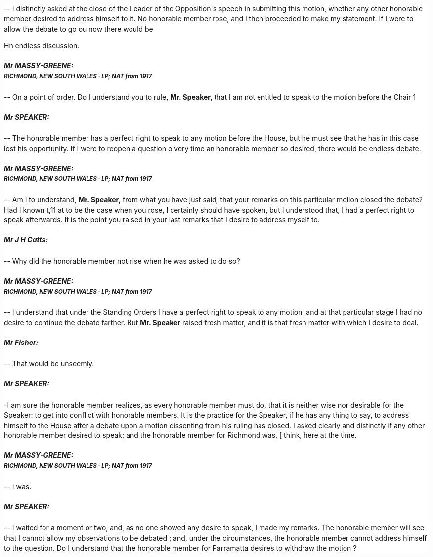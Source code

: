 -- I distinctly asked at the close of the Leader of the Opposition's  speech in submitting this motion, whether any other honorable member desired to address himself to it. No honorable member rose, and I then proceeded to make my statement. If I were to allow the debate to go ou now there would be 

Hn  endless discussion. 

##### Mr MASSY-GREENE:<br><small class="text-muted">RICHMOND, NEW SOUTH WALES &middot; LP; NAT from 1917</small>

--  On a point of order. Do I understand you  to  rule,  **Mr. Speaker,**  that I am not entitled  to  speak  to  the motion before the Chair  1 

##### Mr SPEAKER:

-- The honorable member has a perfect right to speak to any motion before the House, but he must see that he has in this case lost his opportunity. If I were to reopen a question o.very time an honorable member so desired, there would be endless debate. 

##### Mr MASSY-GREENE:<br><small class="text-muted">RICHMOND, NEW SOUTH WALES &middot; LP; NAT from 1917</small>

-- Am I to understand,  **Mr. Speaker,**  from what you have just said, that your remarks on this particular molion closed the debate? Had I known t,11 at to be the case when you rose, I certainly should have spoken, but I understood that, I had a perfect right to speak afterwards. It is the point you raised in your last remarks that I desire to address myself to.  

##### Mr J H Catts:

--  Why did the honorable member not rise when he was asked to do so? 

##### Mr MASSY-GREENE:<br><small class="text-muted">RICHMOND, NEW SOUTH WALES &middot; LP; NAT from 1917</small>

--  I understand that under the Standing Orders I have a perfect right to speak to any motion, and at that particular stage I had no desire to continue the debate farther. But  **Mr. Speaker**  raised fresh matter, and  it  is that fresh matter with which I desire to deal. 

##### Mr Fisher:

--  That would be unseemly. 

##### Mr SPEAKER:

-I am sure the honorable member realizes, as every honorable member must do, that it is neither wise  nor  desirable for the Speaker: to get into conflict with honorable members. It is the practice for the  Speaker, if  he has any thing to say, to address himself to the House after a debate upon a motion dissenting from his ruling has closed. I asked clearly and distinctly  if  any other honorable member desired to speak; and the honorable member for Richmond was, [ think, here at the time. 

##### Mr MASSY-GREENE:<br><small class="text-muted">RICHMOND, NEW SOUTH WALES &middot; LP; NAT from 1917</small>

--  I was. 

##### Mr SPEAKER:

-- I waited for a moment or two, and, as no one showed any desire to speak, I made my remarks. The honorable member will see that I cannot allow my observations to be debated ; and, under the circumstances, the honorable member cannot address himself to the question. Do I understand that the honorable member for Parramatta desires to withdraw the motion ? 
